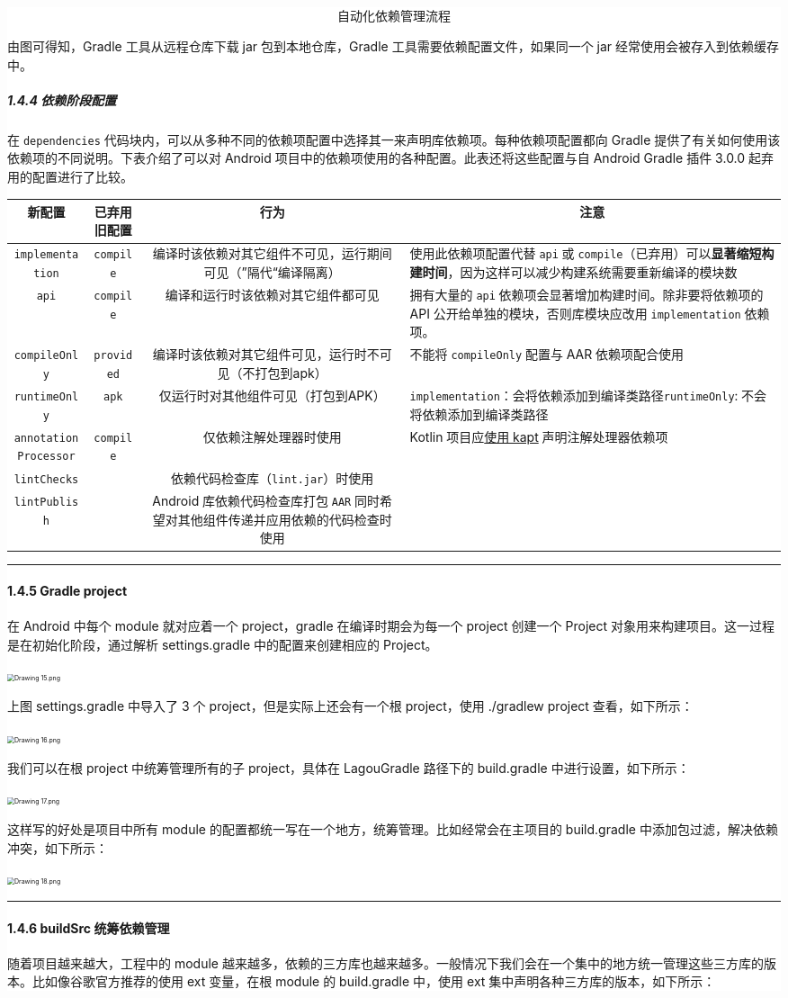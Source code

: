 <center>自动化依赖管理流程</center>

由图可得知，Gradle 工具从远程仓库下载 jar 包到本地仓库，Gradle 工具需要依赖配置文件，如果同一个 jar 经常使用会被存入到依赖缓存中。



##### 1.4.4 依赖阶段配置

在 `dependencies` 代码块内，可以从多种不同的依赖项配置中选择其一来声明库依赖项。每种依赖项配置都向 Gradle 提供了有关如何使用该依赖项的不同说明。下表介绍了可以对 Android 项目中的依赖项使用的各种配置。此表还将这些配置与自 Android Gradle 插件 3.0.0 起弃用的配置进行了比较。

|        新配置         | 已弃用旧配置 |                             行为                             | 注意                                                         |
| :-------------------: | :----------: | :----------------------------------------------------------: | ------------------------------------------------------------ |
|   `implementation`    |  `compile`   | 编译时该依赖对其它组件不可见，运行期间可见（”隔代“编译隔离） | 使用此依赖项配置代替 `api` 或 `compile`（已弃用）可以**显著缩短构建时间**，因为这样可以减少构建系统需要重新编译的模块数 |
|         `api`         |  `compile`   |              编译和运行时该依赖对其它组件都可见              | 拥有大量的 `api` 依赖项会显著增加构建时间。除非要将依赖项的 API 公开给单独的模块，否则库模块应改用 `implementation` 依赖项。 |
|     `compileOnly`     |  `provided`  |   编译时该依赖对其它组件可见，运行时不可见（不打包到apk）    | 不能将 `compileOnly` 配置与 AAR 依赖项配合使用               |
|     `runtimeOnly`     |    `apk`     |             仅运行时对其他组件可见（打包到APK）              | `implementation`：会将依赖添加到编译类路径`runtimeOnly`: 不会将依赖添加到编译类路径 |
| `annotationProcessor` |  `compile`   |                    仅依赖注解处理器时使用                    | Kotlin 项目应[使用 kapt](https://kotlinlang.org/docs/reference/kapt.html) 声明注解处理器依赖项 |
|     `lintChecks`      |              |              依赖代码检查库（`lint.jar`）时使用              |                                                              |
|     `lintPublish`     |              | Android 库依赖代码检查库打包 `AAR` 同时希望对其他组件传递并应用依赖的代码检查时使用 |                                                              |



------



#### 1.4.5 Gradle project

在 Android 中每个 module 就对应着一个 project，gradle 在编译时期会为每一个 project 创建一个 Project 对象用来构建项目。这一过程是在初始化阶段，通过解析 settings.gradle 中的配置来创建相应的 Project。

<img src="https://s0.lgstatic.com/i/image/M00/26/55/CgqCHl7xxneADC6uAAAwMY8f2jo857.png" alt="Drawing 15.png" style="zoom:50%;" />

上图 settings.gradle 中导入了 3 个 project，但是实际上还会有一个根 project，使用 ./gradlew project 查看，如下所示：

<img src="https://s0.lgstatic.com/i/image/M00/26/4A/Ciqc1F7xxoCANfOBAAEhWOUbtnQ479.png" alt="Drawing 16.png" style="zoom:50%;" />

我们可以在根 project 中统筹管理所有的子 project，具体在 LagouGradle 路径下的 build.gradle 中进行设置，如下所示：

<img src="https://s0.lgstatic.com/i/image/M00/26/55/CgqCHl7xxoqASIQyAAJT5Xo0vsE094.png" alt="Drawing 17.png" style="zoom:50%;" />

这样写的好处是项目中所有 module 的配置都统一写在一个地方，统筹管理。比如经常会在主项目的 build.gradle 中添加包过滤，解决依赖冲突，如下所示：

<img src="https://s0.lgstatic.com/i/image/M00/26/4A/Ciqc1F7xxpOAT_XTAAKMtjb8INs789.png" alt="Drawing 18.png" style="zoom:50%;" />



------



#### 1.4.6 buildSrc 统筹依赖管理

随着项目越来越大，工程中的 module 越来越多，依赖的三方库也越来越多。一般情况下我们会在一个集中的地方统一管理这些三方库的版本。比如像谷歌官方推荐的使用 ext 变量，在根 module 的 build.gradle 中，使用 ext 集中声明各种三方库的版本，如下所示：
